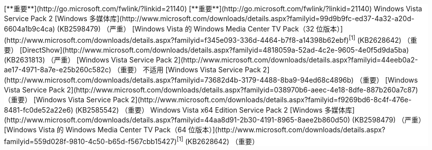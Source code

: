<td style="border:1px solid black;">
[**重要**](http://go.microsoft.com/fwlink/?linkid=21140)
</td>
<td style="border:1px solid black;">
[**重要**](http://go.microsoft.com/fwlink/?linkid=21140)
</td>
</tr>
<tr class="alternateRow">
<td style="border:1px solid black;">
Windows Vista Service Pack 2
</td>
<td style="border:1px solid black;">
[Windows 多媒体库](http://www.microsoft.com/downloads/details.aspx?familyid=99d9b9fc-ed37-4a32-a20d-6604a1b9c4ca)  
(KB2598479)  
（严重）  
[Windows Vista 的 Windows Media Center TV Pack（32 位版本）](http://www.microsoft.com/downloads/details.aspx?familyid=f345e093-336d-4464-b7f8-a14398b62ebf)<sup>[1]</sup>  
(KB2628642)  
（重要）  
[DirectShow](http://www.microsoft.com/downloads/details.aspx?familyid=4818059a-52ad-4c2e-9605-4e0f5d9da5ba)  
(KB2631813)  
（严重）
</td>
<td style="border:1px solid black;">
[Windows Vista Service Pack 2](http://www.microsoft.com/downloads/details.aspx?familyid=44eeb0a2-ae17-4971-8a7e-e25b260c582c)  
（重要）
</td>
<td style="border:1px solid black;">
不适用
</td>
<td style="border:1px solid black;">
[Windows Vista Service Pack 2](http://www.microsoft.com/downloads/details.aspx?familyid=73682d4b-3179-4488-8ba9-94ed68c4896b)  
（重要）
</td>
<td style="border:1px solid black;">
[Windows Vista Service Pack 2](http://www.microsoft.com/downloads/details.aspx?familyid=038970b6-aeec-4e18-8dfe-887b260a7c87)  
（重要）
</td>
<td style="border:1px solid black;">
[Windows Vista Service Pack 2](http://www.microsoft.com/downloads/details.aspx?familyid=f9269bd6-8c4f-476e-8481-fc0de52a22e6)  
(KB2585542)  
（重要）
</td>
</tr>
<tr>
<td style="border:1px solid black;">
Windows Vista x64 Edition Service Pack 2
</td>
<td style="border:1px solid black;">
[Windows 多媒体库](http://www.microsoft.com/downloads/details.aspx?familyid=44aa8d91-2b30-4191-8965-8aee2b860d50)  
(KB2598479)  
（严重）  
[Windows Vista 的 Windows Media Center TV Pack（64 位版本）](http://www.microsoft.com/downloads/details.aspx?familyid=559d028f-9810-4c50-b65d-f567cbb15427)<sup>[1]</sup>  
(KB2628642)  
（重要）  
